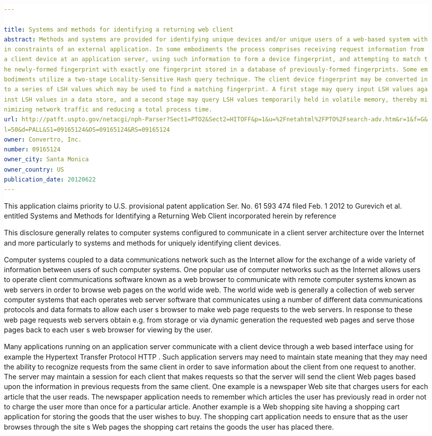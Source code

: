 ```yaml
---

title: Systems and methods for identifying a returning web client
abstract: Methods and systems are provided for identifying unique devices and/or unique users of a web-based system within constraints of an external application. In some embodiments the process comprises receiving request information from a client device at an application server, using such information to form a device fingerprint, and attempting to match the newly-formed fingerprint with exactly one fingerprint stored in a database of previously-formed fingerprints. Some embodiments utilize a two-stage Locality-Sensitive Hash query technique. The client device fingerprint may be converted into a series of LSH values which may be used to find a matching fingerprint. A first stage may query input LSH values against LSH values in a data store, and a second stage may query LSH values temporarily held in volatile memory, thereby minimizing network traffic and reducing a total process time.
url: http://patft.uspto.gov/netacgi/nph-Parser?Sect1=PTO2&Sect2=HITOFF&p=1&u=%2Fnetahtml%2FPTO%2Fsearch-adv.htm&r=1&f=G&l=50&d=PALL&S1=09165124&OS=09165124&RS=09165124
owner: Convertro, Inc.
number: 09165124
owner_city: Santa Monica
owner_country: US
publication_date: 20120622
---
```

This application claims priority to U.S. provisional patent application Ser. No. 61 593 474 filed Feb. 1 2012 to Gurevich et al. entitled Systems and Methods for Identifying a Returning Web Client incorporated herein by reference

This disclosure generally relates to computer systems configured to communicate in a client server architecture over the Internet and more particularly to systems and methods for uniquely identifying client devices.

Computer systems coupled to a data communications network such as the Internet allow for the exchange of a wide variety of information between users of such computer systems. One popular use of computer networks such as the Internet allows users to operate client communications software known as a web browser to communicate with remote computer systems known as web servers in order to browse web pages on the world wide web. The world wide web is generally a collection of web server computer systems that each operates web server software that communicates using a number of different data communications protocols and data formats to allow each user s browser to make web page requests to the web servers. In response to these web page requests web servers obtain e.g. from storage or via dynamic generation the requested web pages and serve those pages back to each user s web browser for viewing by the user.

Many applications running on an application server communicate with a client device through a web based interface using for example the Hypertext Transfer Protocol HTTP . Such application servers may need to maintain state meaning that they may need the ability to recognize requests from the same client in order to save information about the client from one request to another. The server may maintain a session for each client that makes requests so that the server will send the client Web pages based upon the information in previous requests from the same client. One example is a newspaper Web site that charges users for each article that the user reads. The newspaper application needs to remember which articles the user has previously read in order not to charge the user more than once for a particular article. Another example is a Web shopping site having a shopping cart application for storing the goods that the user wishes to buy. The shopping cart application needs to ensure that as the user browses through the site s Web pages the shopping cart retains the goods the user has placed there.
